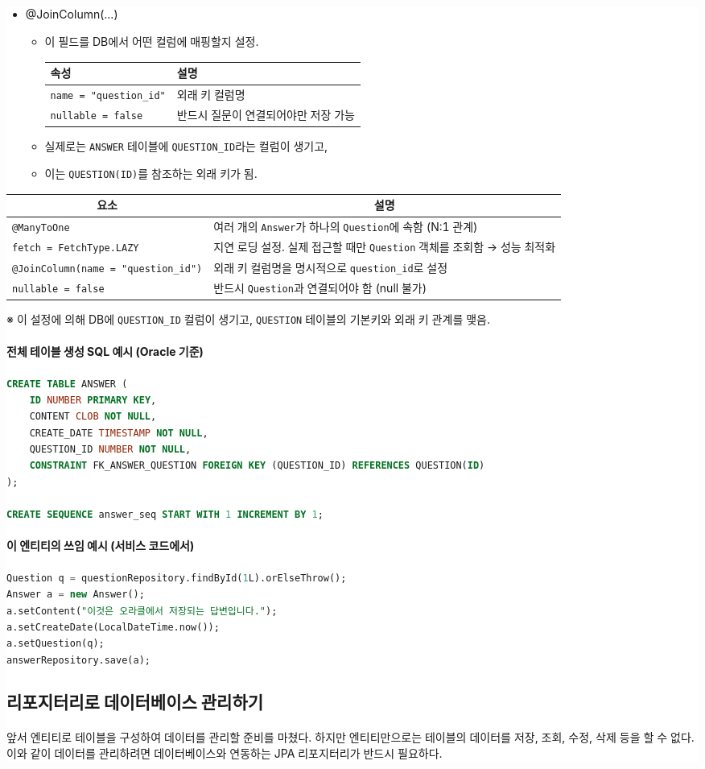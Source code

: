 * @JoinColumn(...)

  * 이 필드를 DB에서 어떤 컬럼에 매핑할지 설정.

    | 속성                   | 설명                                 |
    | ---------------------- | ------------------------------------ |
    | `name = "question_id"` | 외래 키 컬럼명                       |
    | `nullable = false`     | 반드시 질문이 연결되어야만 저장 가능 |

  * 실제로는 `ANSWER` 테이블에 `QUESTION_ID`라는 컬럼이 생기고,

  * 이는 `QUESTION(ID)`를 참조하는 외래 키가 됨.

| 요소                                | 설명                                                         |
| ----------------------------------- | ------------------------------------------------------------ |
| `@ManyToOne`                        | 여러 개의 `Answer`가 하나의 `Question`에 속함 (N:1 관계)     |
| `fetch = FetchType.LAZY`            | 지연 로딩 설정. 실제 접근할 때만 `Question` 객체를 조회함 → 성능 최적화 |
| `@JoinColumn(name = "question_id")` | 외래 키 컬럼명을 명시적으로 `question_id`로 설정             |
| `nullable = false`                  | 반드시 `Question`과 연결되어야 함 (null 불가)                |

※ 이 설정에 의해 DB에 `QUESTION_ID` 컬럼이 생기고, `QUESTION` 테이블의 기본키와 외래 키 관계를 맺음.

#### 전체 테이블 생성 SQL 예시 (Oracle 기준)

```sql
CREATE TABLE ANSWER (
    ID NUMBER PRIMARY KEY,
    CONTENT CLOB NOT NULL,
    CREATE_DATE TIMESTAMP NOT NULL,
    QUESTION_ID NUMBER NOT NULL,
    CONSTRAINT FK_ANSWER_QUESTION FOREIGN KEY (QUESTION_ID) REFERENCES QUESTION(ID)
);

CREATE SEQUENCE answer_seq START WITH 1 INCREMENT BY 1;
```

#### 이 엔티티의 쓰임 예시 (서비스 코드에서)

```sql
Question q = questionRepository.findById(1L).orElseThrow();
Answer a = new Answer();
a.setContent("이것은 오라클에서 저장되는 답변입니다.");
a.setCreateDate(LocalDateTime.now());
a.setQuestion(q);
answerRepository.save(a);
```

## 리포지터리로 데이터베이스 관리하기

앞서 엔티티로 테이블을 구성하여 데이터를 관리할 준비를 마쳤다. 하지만 엔티티만으로는 테이블의 데이터를 저장, 조회, 수정, 삭제 등을 할 수 없다. 이와 같이 데이터를 관리하려면 데이터베이스와 연동하는 JPA 리포지터리가 반드시 필요하다.

